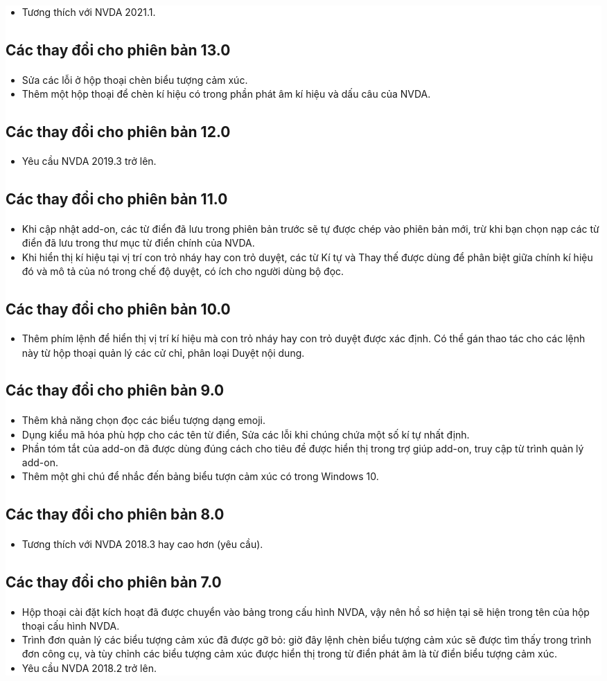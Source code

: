 * Tương thích với NVDA 2021.1.

## Các thay đổi cho phiên bản 13.0 ##

* Sửa các lỗi ở hộp thoại chèn biểu tượng cảm xúc.
* Thêm một hộp thoại để chèn kí hiệu có trong phần phát âm kí hiệu và dấu
  câu của NVDA.

## Các thay đổi cho phiên bản 12.0 ##

* Yêu cầu NVDA 2019.3 trở lên.

## Các thay đổi cho phiên bản 11.0 ##

* Khi cập nhật add-on, các từ điển đã lưu trong phiên bản trước sẽ tự được
  chép vào phiên bản mới, trừ khi bạn chọn nạp các từ điển đã lưu trong thư
  mục từ điển chính của NVDA.
* Khi hiển thị kí hiệu tại vị trí con trỏ nháy hay con trỏ duyệt, các từ Kí
  tự và Thay thế được dùng để phân biệt giữa chính kí hiệu đó và mô tả của
  nó trong chế độ duyệt, có ích cho người dùng bộ đọc.

## Các thay đổi cho phiên bản 10.0 ##

* Thêm phím lệnh để hiển thị vị trí kí hiệu mà con trỏ nháy hay con trỏ
  duyệt được xác định. Có thể gán thao tác cho các lệnh này từ hộp thoại
  quản lý các cử chỉ, phân loại Duyệt nội dung.

## Các thay đổi cho phiên bản 9.0 ##

* Thêm khả năng chọn đọc các biểu tượng dạng  emoji.
* Dụng kiểu mã hóa phù hợp cho các tên từ điển, Sửa các lỗi khi chúng chứa
  một số kí tự nhất định.
* Phần tóm tắt của add-on đã được dùng đúng cách cho tiêu đề được hiển thị
  trong trợ giúp add-on, truy cập từ trình quản lý add-on.
* Thêm một ghi chú để nhắc đến bảng biểu tượn cảm xúc có trong Windows 10.

## Các thay đổi cho phiên bản 8.0 ##

* Tương thích với NVDA 2018.3 hay cao hơn (yêu cầu).

## Các thay đổi cho phiên bản 7.0 ##

* Hộp thoại cài đặt kích hoạt đã được chuyển vào bảng trong cấu hình NVDA,
  vậy nên hồ sơ hiện tại sẽ hiện trong tên của hộp thoại cấu hình NVDA.
* Trình đơn quản lý các biểu tượng cảm xúc đã được gỡ bỏ: giờ đây lệnh chèn
  biểu tượng cảm xúc sẽ được tìm thấy trong trình đơn công cụ, và tùy chỉnh
  các biểu tượng cảm xúc được hiển thị trong từ điển phát âm là từ điển biểu
  tượng cảm xúc.
* Yêu cầu NVDA 2018.2 trở lên.
